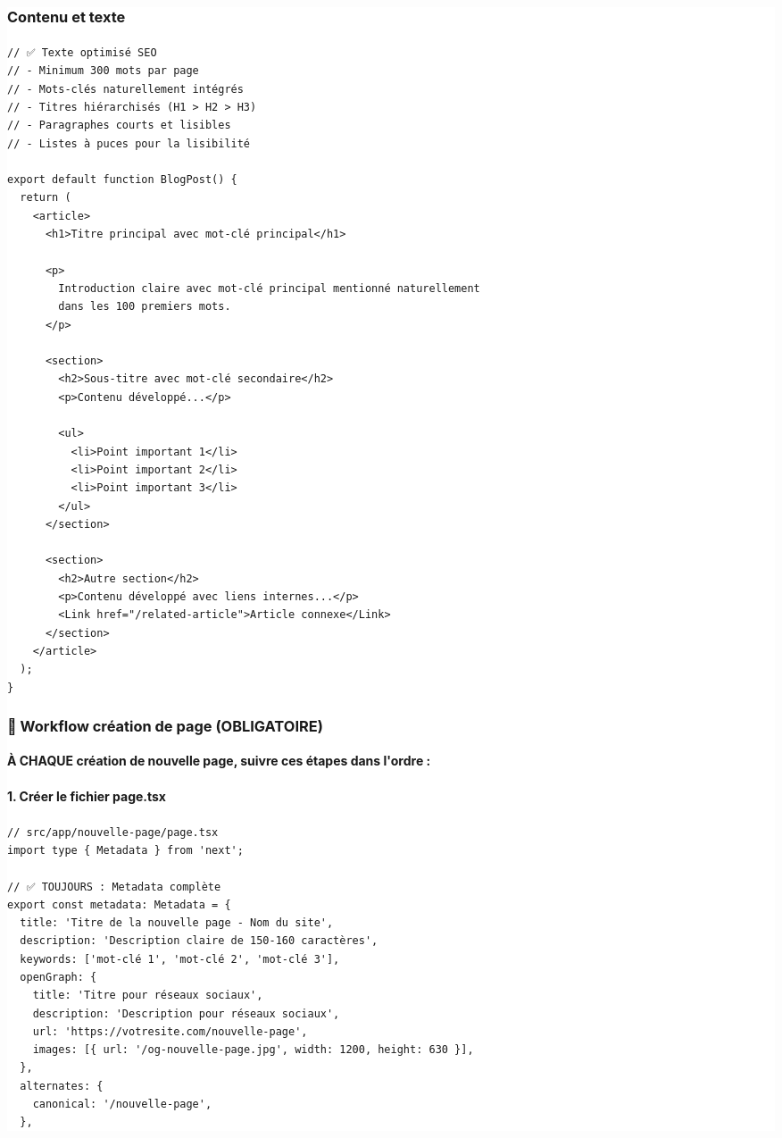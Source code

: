 ### Contenu et texte

```tsx
// ✅ Texte optimisé SEO
// - Minimum 300 mots par page
// - Mots-clés naturellement intégrés
// - Titres hiérarchisés (H1 > H2 > H3)
// - Paragraphes courts et lisibles
// - Listes à puces pour la lisibilité

export default function BlogPost() {
  return (
    <article>
      <h1>Titre principal avec mot-clé principal</h1>
      
      <p>
        Introduction claire avec mot-clé principal mentionné naturellement
        dans les 100 premiers mots.
      </p>

      <section>
        <h2>Sous-titre avec mot-clé secondaire</h2>
        <p>Contenu développé...</p>
        
        <ul>
          <li>Point important 1</li>
          <li>Point important 2</li>
          <li>Point important 3</li>
        </ul>
      </section>

      <section>
        <h2>Autre section</h2>
        <p>Contenu développé avec liens internes...</p>
        <Link href="/related-article">Article connexe</Link>
      </section>
    </article>
  );
}
```

### 🚀 Workflow création de page (OBLIGATOIRE)

**À CHAQUE création de nouvelle page, suivre ces étapes dans l'ordre :**

#### 1. Créer le fichier page.tsx

```tsx
// src/app/nouvelle-page/page.tsx
import type { Metadata } from 'next';

// ✅ TOUJOURS : Metadata complète
export const metadata: Metadata = {
  title: 'Titre de la nouvelle page - Nom du site',
  description: 'Description claire de 150-160 caractères',
  keywords: ['mot-clé 1', 'mot-clé 2', 'mot-clé 3'],
  openGraph: {
    title: 'Titre pour réseaux sociaux',
    description: 'Description pour réseaux sociaux',
    url: 'https://votresite.com/nouvelle-page',
    images: [{ url: '/og-nouvelle-page.jpg', width: 1200, height: 630 }],
  },
  alternates: {
    canonical: '/nouvelle-page',
  },
```